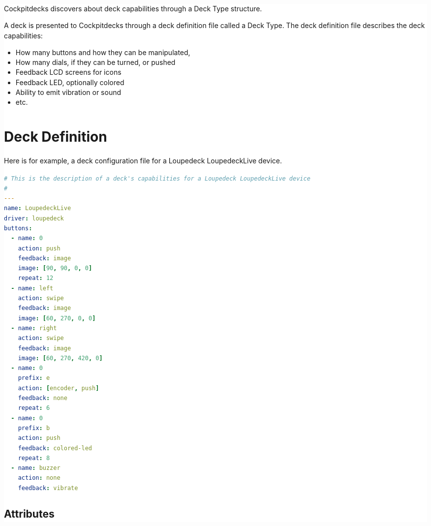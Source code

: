 Cockpitdecks discovers about deck capabilities through a Deck Type structure.

A deck is presented to Cockpitdecks through a deck definition file called a Deck Type. The deck definition file describes the deck capabilities:

- How many buttons and how they can be manipulated,
- How many dials, if they can be turned, or pushed
- Feedback LCD screens for icons
- Feedback LED, optionally colored
- Ability to emit vibration or sound
- etc.

# Deck Definition

Here is for example, a deck configuration file for a Loupedeck LoupedeckLive device.

```yaml
# This is the description of a deck's capabilities for a Loupedeck LoupedeckLive device
#
---
name: LoupedeckLive
driver: loupedeck
buttons:
  - name: 0
    action: push
    feedback: image
    image: [90, 90, 0, 0]
    repeat: 12
  - name: left
    action: swipe
    feedback: image
    image: [60, 270, 0, 0]
  - name: right
    action: swipe
    feedback: image
    image: [60, 270, 420, 0]
  - name: 0
    prefix: e
    action: [encoder, push]
    feedback: none
    repeat: 6
  - name: 0
    prefix: b
    action: push
    feedback: colored-led
    repeat: 8
  - name: buzzer
    action: none
    feedback: vibrate
```

## Attributes
